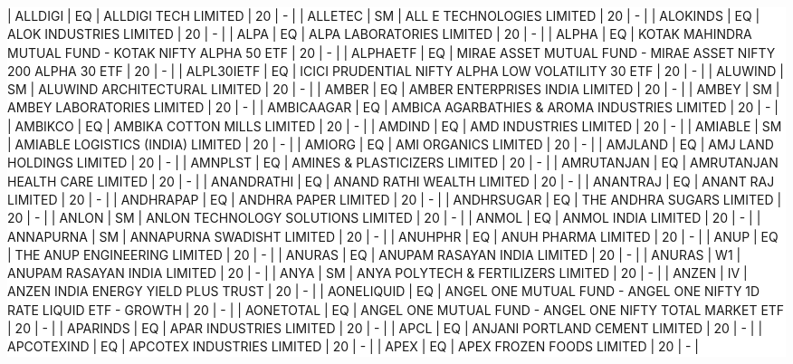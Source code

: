 | ALLDIGI | EQ | ALLDIGI TECH LIMITED | 20 | - |
| ALLETEC | SM | ALL E TECHNOLOGIES LIMITED | 20 | - |
| ALOKINDS | EQ | ALOK INDUSTRIES LIMITED | 20 | - |
| ALPA | EQ | ALPA LABORATORIES LIMITED | 20 | - |
| ALPHA | EQ | KOTAK MAHINDRA MUTUAL FUND - KOTAK NIFTY ALPHA 50 ETF | 20 | - |
| ALPHAETF | EQ | MIRAE ASSET MUTUAL FUND - MIRAE ASSET NIFTY 200 ALPHA 30 ETF | 20 | - |
| ALPL30IETF | EQ | ICICI PRUDENTIAL NIFTY ALPHA LOW VOLATILITY 30 ETF | 20 | - |
| ALUWIND | SM | ALUWIND ARCHITECTURAL LIMITED | 20 | - |
| AMBER | EQ | AMBER ENTERPRISES INDIA LIMITED | 20 | - |
| AMBEY | SM | AMBEY LABORATORIES LIMITED | 20 | - |
| AMBICAAGAR | EQ | AMBICA AGARBATHIES & AROMA INDUSTRIES LIMITED | 20 | - |
| AMBIKCO | EQ | AMBIKA COTTON MILLS LIMITED | 20 | - |
| AMDIND | EQ | AMD INDUSTRIES LIMITED | 20 | - |
| AMIABLE | SM | AMIABLE LOGISTICS (INDIA) LIMITED | 20 | - |
| AMIORG | EQ | AMI ORGANICS LIMITED | 20 | - |
| AMJLAND | EQ | AMJ LAND HOLDINGS LIMITED | 20 | - |
| AMNPLST | EQ | AMINES & PLASTICIZERS LIMITED | 20 | - |
| AMRUTANJAN | EQ | AMRUTANJAN HEALTH CARE LIMITED | 20 | - |
| ANANDRATHI | EQ | ANAND RATHI WEALTH LIMITED | 20 | - |
| ANANTRAJ | EQ | ANANT RAJ LIMITED | 20 | - |
| ANDHRAPAP | EQ | ANDHRA PAPER LIMITED | 20 | - |
| ANDHRSUGAR | EQ | THE ANDHRA SUGARS LIMITED | 20 | - |
| ANLON | SM | ANLON TECHNOLOGY SOLUTIONS LIMITED | 20 | - |
| ANMOL | EQ | ANMOL INDIA LIMITED | 20 | - |
| ANNAPURNA | SM | ANNAPURNA SWADISHT LIMITED | 20 | - |
| ANUHPHR | EQ | ANUH PHARMA LIMITED | 20 | - |
| ANUP | EQ | THE ANUP ENGINEERING LIMITED | 20 | - |
| ANURAS | EQ | ANUPAM RASAYAN INDIA LIMITED | 20 | - |
| ANURAS | W1 | ANUPAM RASAYAN INDIA LIMITED | 20 | - |
| ANYA | SM | ANYA POLYTECH & FERTILIZERS LIMITED | 20 | - |
| ANZEN | IV | ANZEN INDIA ENERGY YIELD PLUS TRUST | 20 | - |
| AONELIQUID | EQ | ANGEL ONE MUTUAL FUND - ANGEL ONE NIFTY 1D RATE LIQUID ETF - GROWTH | 20 | - |
| AONETOTAL | EQ | ANGEL ONE MUTUAL FUND - ANGEL ONE NIFTY TOTAL MARKET ETF | 20 | - |
| APARINDS | EQ | APAR INDUSTRIES LIMITED | 20 | - |
| APCL | EQ | ANJANI PORTLAND CEMENT LIMITED | 20 | - |
| APCOTEXIND | EQ | APCOTEX INDUSTRIES LIMITED | 20 | - |
| APEX | EQ | APEX FROZEN FOODS LIMITED | 20 | - |
